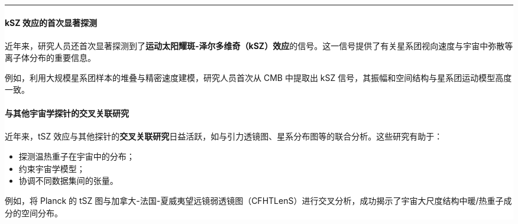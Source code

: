 ***

#### kSZ 效应的首次显著探测

近年来，研究人员还首次显著探测到了**运动太阳耀斑-泽尔多维奇（kSZ）效应**的信号。这一信号提供了有关星系团视向速度与宇宙中弥散等离子体分布的重要信息。

例如，利用大规模星系团样本的堆叠与精密速度建模，研究人员首次从 CMB 中提取出 kSZ 信号，其振幅和空间结构与星系团运动模型高度一致。

#### 与其他宇宙学探针的交叉关联研究

近年来，tSZ 效应与其他探针的**交叉关联研究**日益活跃，如与引力透镜图、星系分布图等的联合分析。这些研究有助于：

* 探测温热重子在宇宙中的分布；
* 约束宇宙学模型；
* 协调不同数据集间的张量。

例如，将 Planck 的 tSZ 图与加拿大-法国-夏威夷望远镜弱透镜图（CFHTLenS）进行交叉分析，成功揭示了宇宙大尺度结构中暖/热重子成分的空间分布。

